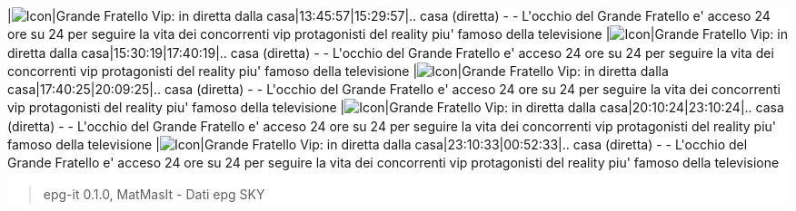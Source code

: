 |![Icon](https://guidatv.sky.it/uuid/819d64ac-9187-42ed-a323-ea526466fc77/cover?md5ChecksumParam=c93d76b8b655b4c5dfc23f05901598e9)|Grande Fratello Vip: in diretta dalla casa|13:45:57|15:29:57|.. casa (diretta) - - L&#039;occhio del Grande Fratello e&#039; acceso 24 ore su 24 per seguire la vita dei concorrenti vip protagonisti del reality piu&#039; famoso della televisione
|![Icon](https://guidatv.sky.it/uuid/819d64ac-9187-42ed-a323-ea526466fc77/cover?md5ChecksumParam=c93d76b8b655b4c5dfc23f05901598e9)|Grande Fratello Vip: in diretta dalla casa|15:30:19|17:40:19|.. casa (diretta) - - L&#039;occhio del Grande Fratello e&#039; acceso 24 ore su 24 per seguire la vita dei concorrenti vip protagonisti del reality piu&#039; famoso della televisione
|![Icon](https://guidatv.sky.it/uuid/819d64ac-9187-42ed-a323-ea526466fc77/cover?md5ChecksumParam=c93d76b8b655b4c5dfc23f05901598e9)|Grande Fratello Vip: in diretta dalla casa|17:40:25|20:09:25|.. casa (diretta) - - L&#039;occhio del Grande Fratello e&#039; acceso 24 ore su 24 per seguire la vita dei concorrenti vip protagonisti del reality piu&#039; famoso della televisione
|![Icon](https://guidatv.sky.it/uuid/819d64ac-9187-42ed-a323-ea526466fc77/cover?md5ChecksumParam=c93d76b8b655b4c5dfc23f05901598e9)|Grande Fratello Vip: in diretta dalla casa|20:10:24|23:10:24|.. casa (diretta) - - L&#039;occhio del Grande Fratello e&#039; acceso 24 ore su 24 per seguire la vita dei concorrenti vip protagonisti del reality piu&#039; famoso della televisione
|![Icon](https://guidatv.sky.it/uuid/819d64ac-9187-42ed-a323-ea526466fc77/cover?md5ChecksumParam=c93d76b8b655b4c5dfc23f05901598e9)|Grande Fratello Vip: in diretta dalla casa|23:10:33|00:52:33|.. casa (diretta) - - L&#039;occhio del Grande Fratello e&#039; acceso 24 ore su 24 per seguire la vita dei concorrenti vip protagonisti del reality piu&#039; famoso della televisione



 > epg-it 0.1.0, MatMasIt - Dati epg SKY